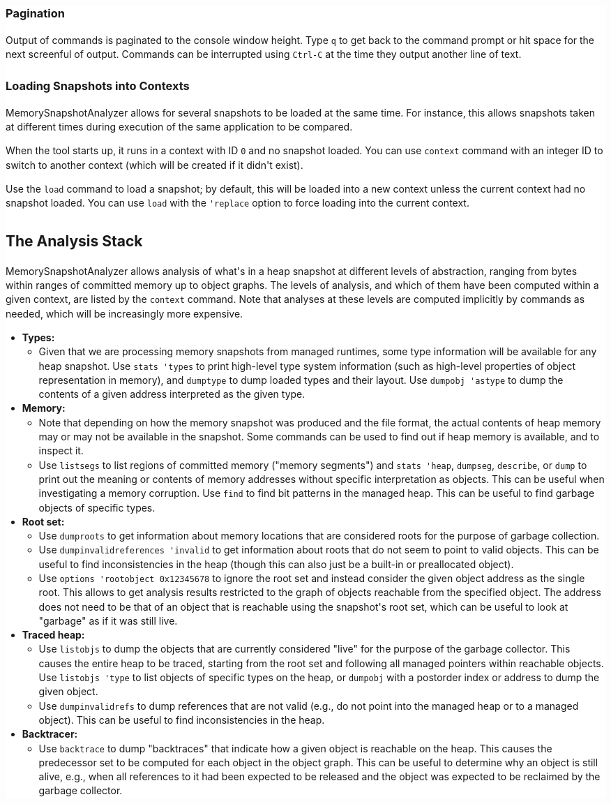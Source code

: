 ### Pagination

Output of commands is paginated to the console window height. Type `q` to get back to the command prompt or hit space for the next screenful of output. Commands can be interrupted using `Ctrl-C` at the time they output another line of text.

### Loading Snapshots into Contexts

MemorySnapshotAnalyzer allows for several snapshots to be loaded at the same time. For instance, this allows snapshots taken at different times during execution of the same application to be compared.

When the tool starts up, it runs in a context with ID `0` and no snapshot loaded. You can use `context` command with an integer ID to switch to another context (which will be created if it didn't exist).

Use the `load` command to load a snapshot; by default, this will be loaded into a new context unless the current context had no snapshot loaded. You can use `load` with the `'replace` option to force loading into the current context.

## The Analysis Stack

MemorySnapshotAnalyzer allows analysis of what's in a heap snapshot at different levels of abstraction, ranging from bytes within ranges of committed memory up to object graphs. The levels of analysis, and which of them have been computed within a given context, are listed by the `context` command. Note that analyses at these levels are computed implicitly by commands as needed, which will be increasingly more expensive.
* **Types:**
  * Given that we are processing memory snapshots from managed runtimes, some type information will be available for any heap snapshot. Use `stats 'types` to print high-level type system information (such as high-level properties of object representation in memory), and `dumptype` to dump loaded types and their layout. Use `dumpobj 'astype` to dump the contents of a given address interpreted as the given type.
* **Memory:**
  * Note that depending on how the memory snapshot was produced and the file format, the actual contents of heap memory may or may not be available in the snapshot. Some commands can be used to find out if heap memory is available, and to inspect it.
  * Use `listsegs` to list regions of committed memory ("memory segments") and `stats 'heap`, `dumpseg`, `describe`, or `dump` to print out the meaning or contents of memory addresses without specific interpretation as objects. This can be useful when investigating a memory corruption. Use `find` to find bit patterns in the managed heap. This can be useful to find garbage objects of specific types.
* **Root set:**
  * Use `dumproots` to get information about memory locations that are considered roots for the purpose of garbage collection.
  * Use `dumpinvalidreferences 'invalid` to get information about roots that do not seem to point to valid objects. This can be useful to find inconsistencies in the heap (though this can also just be a built-in or preallocated object).
  * Use `options 'rootobject 0x12345678` to ignore the root set and instead consider the given object address as the single root. This allows to get analysis results restricted to the graph of objects reachable from the specified object. The address does not need to be that of an object that is reachable using the snapshot's root set, which can be useful to look at "garbage" as if it was still live.
* **Traced heap:**
  * Use `listobjs` to dump the objects that are currently considered "live" for the purpose of the garbage collector. This causes the entire heap to be traced, starting from the root set and following all managed pointers within reachable objects. Use `listobjs 'type` to list objects of specific types on the heap, or `dumpobj` with a postorder index or address to dump the given object.
  * Use `dumpinvalidrefs` to dump references that are not valid (e.g., do not point into the managed heap or to a managed object). This can be useful to find inconsistencies in the heap.
* **Backtracer:**
  * Use `backtrace` to dump "backtraces" that indicate how a given object is reachable on the heap. This causes the predecessor set to be computed for each object in the object graph. This can be useful to determine why an object is still alive, e.g., when all references to it had been expected to be released and the object was expected to be reclaimed by the garbage collector.